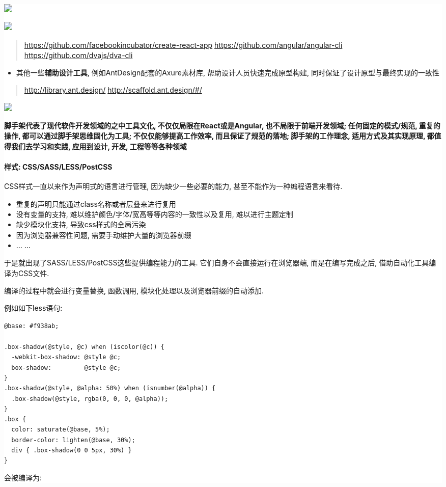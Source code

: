 
![](./_image/2017-12-28-01-00-10.jpg)


![](./_image/2017-12-28-01-00-44.jpg)

> https://github.com/facebookincubator/create-react-app
> https://github.com/angular/angular-cli
> https://github.com/dvajs/dva-cli

- 其他一些**辅助设计工具**, 例如AntDesign配套的Axure素材库, 帮助设计人员快速完成原型构建, 同时保证了设计原型与最终实现的一致性

> http://library.ant.design/
> http://scaffold.ant.design/#/


![](./_image/2018-01-01-23-45-06.jpg)


**脚手架代表了现代软件开发领域的之中工具文化, 不仅仅局限在React或是Angular, 也不局限于前端开发领域; 任何固定的模式/规范, 重复的操作, 都可以通过脚手架思维固化为工具; 不仅仅能够提高工作效率, 而且保证了规范的落地; 脚手架的工作理念, 适用方式及其实现原理, 都值得我们去学习和实践, 应用到设计, 开发, 工程等等各种领域**

#### 样式: CSS/SASS/LESS/PostCSS

CSS样式一直以来作为声明式的语言进行管理, 因为缺少一些必要的能力, 甚至不能作为一种编程语言来看待.

- 重复的声明只能通过class名称或者层叠来进行复用
- 没有变量的支持, 难以维护颜色/字体/宽高等等内容的一致性以及复用, 难以进行主题定制
- 缺少模块化支持, 导致css样式的全局污染
- 因为浏览器兼容性问题, 需要手动维护大量的浏览器前缀
- ... ...

于是就出现了SASS/LESS/PostCSS这些提供编程能力的工具. 它们自身不会直接运行在浏览器端, 而是在编写完成之后, 借助自动化工具编译为CSS文件. 

编译的过程中就会进行变量替换, 函数调用, 模块化处理以及浏览器前缀的自动添加.

例如如下less语句:

```less
@base: #f938ab;

.box-shadow(@style, @c) when (iscolor(@c)) {
  -webkit-box-shadow: @style @c;
  box-shadow:         @style @c;
}
.box-shadow(@style, @alpha: 50%) when (isnumber(@alpha)) {
  .box-shadow(@style, rgba(0, 0, 0, @alpha));
}
.box {
  color: saturate(@base, 5%);
  border-color: lighten(@base, 30%);
  div { .box-shadow(0 0 5px, 30%) }
}

```

会被编译为: 
